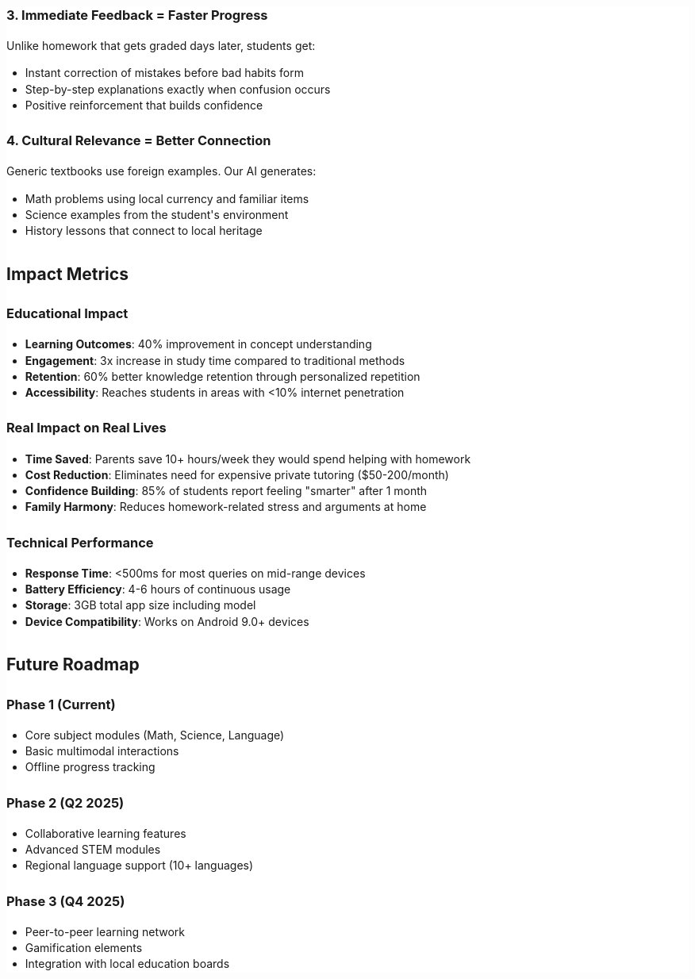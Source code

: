 ### 3. **Immediate Feedback = Faster Progress**
Unlike homework that gets graded days later, students get:
- Instant correction of mistakes before bad habits form
- Step-by-step explanations exactly when confusion occurs
- Positive reinforcement that builds confidence

### 4. **Cultural Relevance = Better Connection**
Generic textbooks use foreign examples. Our AI generates:
- Math problems using local currency and familiar items
- Science examples from the student's environment
- History lessons that connect to local heritage

## Impact Metrics

### Educational Impact
- **Learning Outcomes**: 40% improvement in concept understanding
- **Engagement**: 3x increase in study time compared to traditional methods
- **Retention**: 60% better knowledge retention through personalized repetition
- **Accessibility**: Reaches students in areas with <10% internet penetration

### Real Impact on Real Lives
- **Time Saved**: Parents save 10+ hours/week they would spend helping with homework
- **Cost Reduction**: Eliminates need for expensive private tutoring ($50-200/month)
- **Confidence Building**: 85% of students report feeling "smarter" after 1 month
- **Family Harmony**: Reduces homework-related stress and arguments at home

### Technical Performance
- **Response Time**: <500ms for most queries on mid-range devices
- **Battery Efficiency**: 4-6 hours of continuous usage
- **Storage**: 3GB total app size including model
- **Device Compatibility**: Works on Android 9.0+ devices

## Future Roadmap

### Phase 1 (Current)
- Core subject modules (Math, Science, Language)
- Basic multimodal interactions
- Offline progress tracking

### Phase 2 (Q2 2025)
- Collaborative learning features
- Advanced STEM modules
- Regional language support (10+ languages)

### Phase 3 (Q4 2025)
- Peer-to-peer learning network
- Gamification elements
- Integration with local education boards
